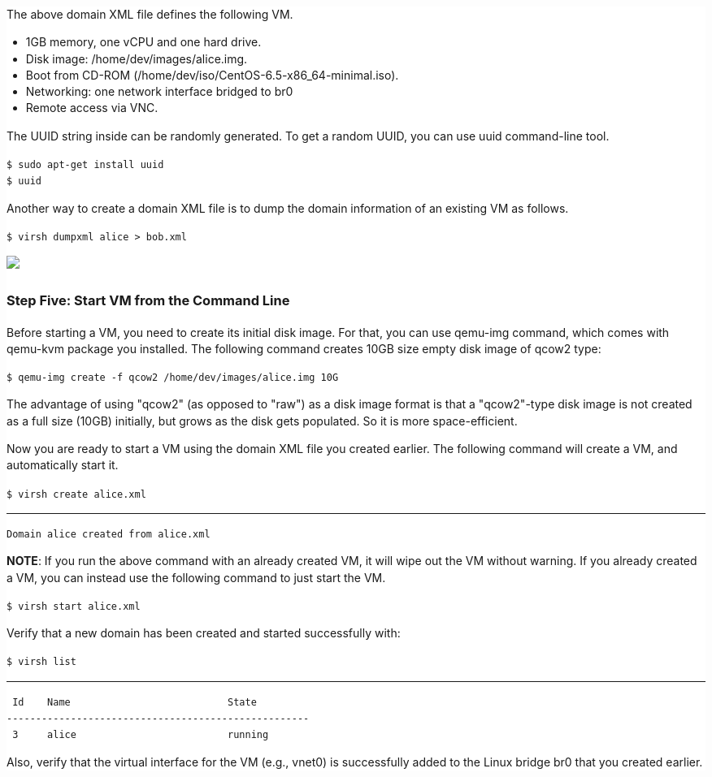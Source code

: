 The above domain XML file defines the following VM.

- 1GB memory, one vCPU and one hard drive.
- Disk image: /home/dev/images/alice.img.
- Boot from CD-ROM (/home/dev/iso/CentOS-6.5-x86_64-minimal.iso).
- Networking: one network interface bridged to br0
- Remote access via VNC. 

The UUID string inside <uuid></uuid> can be randomly generated. To get a random UUID, you can use uuid command-line tool.

    $ sudo apt-get install uuid
    $ uuid

Another way to create a domain XML file is to dump the domain information of an existing VM as follows.

    $ virsh dumpxml alice > bob.xml

![](https://c2.staticflickr.com/6/5808/23968234602_25e8019ec8_c.jpg)

### Step Five: Start VM from the Command Line ###

Before starting a VM, you need to create its initial disk image. For that, you can use qemu-img command, which comes with qemu-kvm package you installed. The following command creates 10GB size empty disk image of qcow2 type:

    $ qemu-img create -f qcow2 /home/dev/images/alice.img 10G

The advantage of using "qcow2" (as opposed to "raw") as a disk image format is that a "qcow2"-type disk image is not created as a full size (10GB) initially, but grows as the disk gets populated. So it is more space-efficient.

Now you are ready to start a VM using the domain XML file you created earlier. The following command will create a VM, and automatically start it.

    $ virsh create alice.xml

----------

    Domain alice created from alice.xml

**NOTE**: If you run the above command with an already created VM, it will wipe out the VM without warning. If you already created a VM, you can instead use the following command to just start the VM.

    $ virsh start alice.xml

Verify that a new domain has been created and started successfully with:

    $ virsh list

----------

     Id    Name                           State
    ----------------------------------------------------
     3     alice                          running

Also, verify that the virtual interface for the VM (e.g., vnet0) is successfully added to the Linux bridge br0 that you created earlier.
